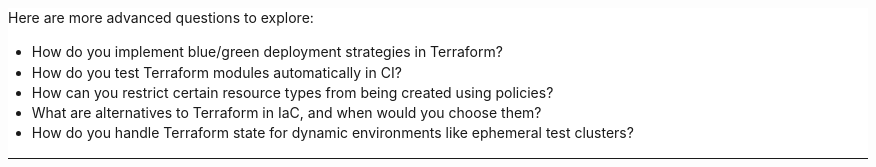 Here are more advanced questions to explore:

* How do you implement blue/green deployment strategies in Terraform?
* How do you test Terraform modules automatically in CI?
* How can you restrict certain resource types from being created using policies?
* What are alternatives to Terraform in IaC, and when would you choose them?
* How do you handle Terraform state for dynamic environments like ephemeral test clusters?

---
